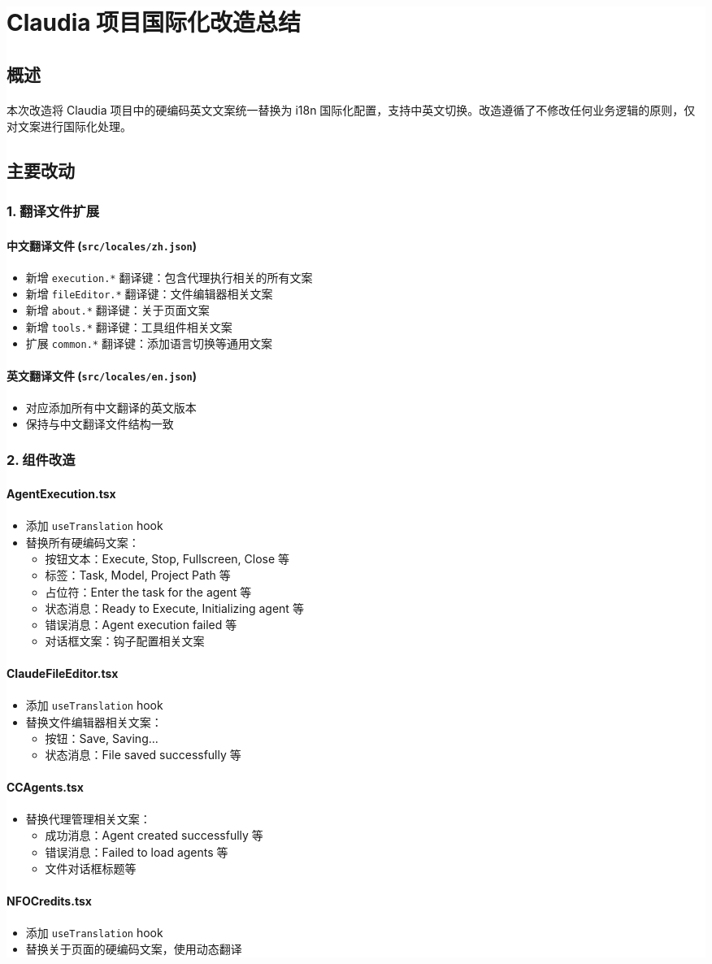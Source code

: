 # Claudia 项目国际化改造总结

## 概述

本次改造将 Claudia 项目中的硬编码英文文案统一替换为 i18n 国际化配置，支持中英文切换。改造遵循了不修改任何业务逻辑的原则，仅对文案进行国际化处理。

## 主要改动

### 1. 翻译文件扩展

#### 中文翻译文件 (`src/locales/zh.json`)
- 新增 `execution.*` 翻译键：包含代理执行相关的所有文案
- 新增 `fileEditor.*` 翻译键：文件编辑器相关文案
- 新增 `about.*` 翻译键：关于页面文案
- 新增 `tools.*` 翻译键：工具组件相关文案
- 扩展 `common.*` 翻译键：添加语言切换等通用文案

#### 英文翻译文件 (`src/locales/en.json`)
- 对应添加所有中文翻译的英文版本
- 保持与中文翻译文件结构一致

### 2. 组件改造

#### AgentExecution.tsx
- 添加 `useTranslation` hook
- 替换所有硬编码文案：
  - 按钮文本：Execute, Stop, Fullscreen, Close 等
  - 标签：Task, Model, Project Path 等
  - 占位符：Enter the task for the agent 等
  - 状态消息：Ready to Execute, Initializing agent 等
  - 错误消息：Agent execution failed 等
  - 对话框文案：钩子配置相关文案

#### ClaudeFileEditor.tsx
- 添加 `useTranslation` hook
- 替换文件编辑器相关文案：
  - 按钮：Save, Saving...
  - 状态消息：File saved successfully 等

#### CCAgents.tsx
- 替换代理管理相关文案：
  - 成功消息：Agent created successfully 等
  - 错误消息：Failed to load agents 等
  - 文件对话框标题等

#### NFOCredits.tsx
- 添加 `useTranslation` hook
- 替换关于页面的硬编码文案，使用动态翻译

